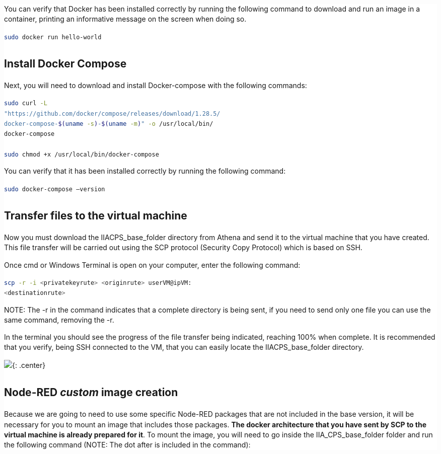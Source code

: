 
You can verify that Docker has been installed correctly by running the following command to download and run an image in a container, printing an informative message on the screen when doing so.

```bash
sudo docker run hello-world
```

## Install Docker Compose

Next, you will need to download and install Docker-compose with the following commands:

```bash
sudo curl -L 
"https://github.com/docker/compose/releases/download/1.28.5/
docker-compose-$(uname -s)-$(uname -m)" -o /usr/local/bin/
docker-compose

sudo chmod +x /usr/local/bin/docker-compose
```
You can verify that it has been installed correctly by running the following command:

```bash
sudo docker-compose –version
```

## Transfer files to the virtual machine

Now you must download the IIACPS\_base\_folder directory from Athena and send it to the virtual machine that you have created. This file transfer will be carried out using the SCP protocol (Security Copy Protocol) which is based on SSH.

Once cmd or Windows Terminal is open on your computer, enter the following command:

```bash
scp -r -i <privatekeyrute> <originrute> userVM@ipVM:
<destinationrute>
```

NOTE: The -r in the command indicates that a complete directory is being sent, if you need to send only one file you can use the same command, removing the -r.

In the terminal you should see the progress of the file transfer being indicated, reaching 100% when complete. It is recommended that you verify, being SSH connected to the VM, that you can easily locate the IIACPS\_base\_folder directory.

![](./img/1.23.png){: .center}

## Node-RED *custom* image creation

Because we are going to need to use some specific Node-RED packages that are not included in the base version, it will be necessary for you to mount an image that includes those packages. **The docker architecture that you have sent by SCP to the virtual machine is already prepared for it**. To mount the image, you will need to go inside the IIA\_CPS\_base\_folder folder and run the following command (NOTE: The dot after <tag> is included in the command):
